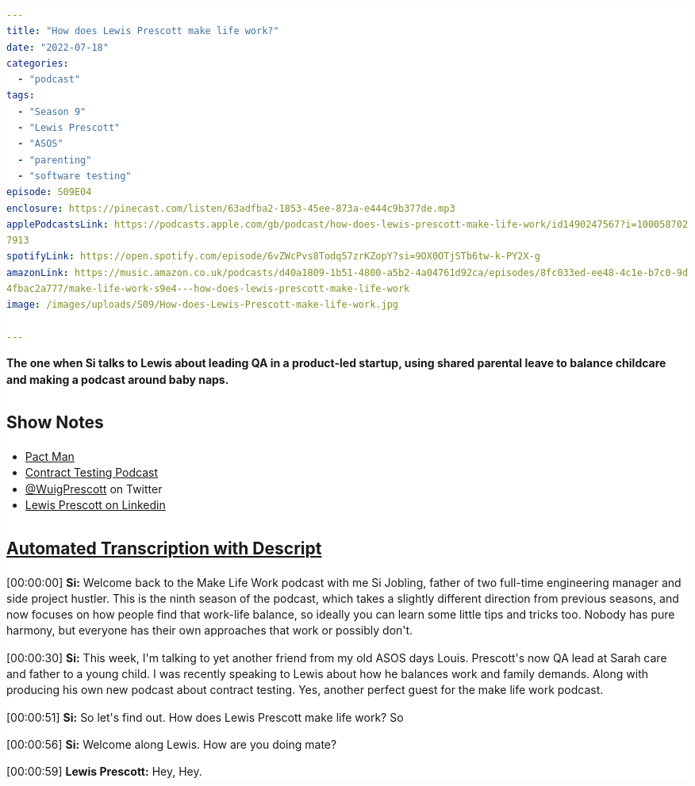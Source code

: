 ```yaml
---
title: "How does Lewis Prescott make life work?"
date: "2022-07-18"
categories: 
  - "podcast"
tags: 
  - "Season 9"
  - "Lewis Prescott"
  - "ASOS"
  - "parenting"
  - "software testing"
episode: S09E04
enclosure: https://pinecast.com/listen/63adfba2-1853-45ee-873a-e444c9b377de.mp3
applePodcastsLink: https://podcasts.apple.com/gb/podcast/how-does-lewis-prescott-make-life-work/id1490247567?i=1000587027913
spotifyLink: https://open.spotify.com/episode/6vZWcPvs8Todq57zrKZopY?si=9OX0OTjSTb6tw-k-PY2X-g
amazonLink: https://music.amazon.co.uk/podcasts/d40a1809-1b51-4800-a5b2-4a04761d92ca/episodes/8fc033ed-ee48-4c1e-b7c0-9d4fbac2a777/make-life-work-s9e4---how-does-lewis-prescott-make-life-work
image: /images/uploads/S09/How-does-Lewis-Prescott-make-life-work.jpg

---
```


**The one when Si talks to Lewis about leading QA in a product-led startup, using shared parental leave to balance childcare and making a podcast around baby naps.**

## Show Notes

- [Pact Man](https://www.pactman.co.uk)
- [Contract Testing Podcast](https://www.pactman.co.uk/contract-testing-podcast)
- [@WuigPrescott](https://twitter.com/WuigPrescott) on Twitter
- [Lewis Prescott on Linkedin](https://www.linkedin.com/in/lewis-prescott-12409a44/)

## [Automated Transcription with Descript](https://www.descript.com/?lmref=ZzV-GA)

\[00:00:00\] **Si:** Welcome back to the Make Life Work podcast with me Si Jobling, father of two full-time engineering manager and side project hustler. This is the ninth season of the podcast, which takes a slightly different direction from previous seasons, and now focuses on how people find that work-life balance, so ideally you can learn some little tips and tricks too. Nobody has pure harmony, but everyone has their own approaches that work or possibly don't. 

\[00:00:30\] **Si:** This week, I'm talking to yet another friend from my old ASOS days Louis. Prescott's now QA lead at Sarah care and father to a young child. I was recently speaking to Lewis about how he balances work and family demands. Along with producing his own new podcast about contract testing. Yes, another perfect guest for the make life work podcast. 

\[00:00:51\] **Si:** So let's find out. How does Lewis Prescott make life work? So

\[00:00:56\] **Si:** Welcome along Lewis. How are you doing mate?

\[00:00:59\] **Lewis Prescott:** Hey, Hey.

